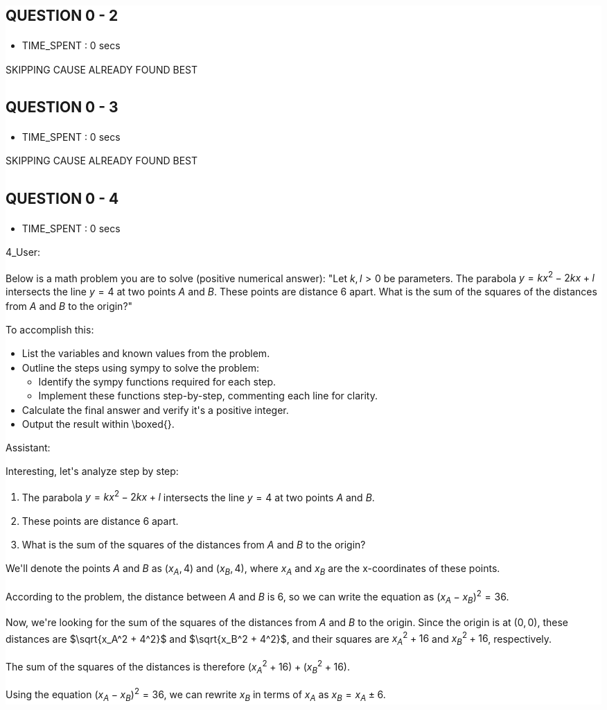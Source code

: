 

## QUESTION 0 - 2 
- TIME_SPENT : 0 secs

SKIPPING CAUSE ALREADY FOUND BEST



## QUESTION 0 - 3 
- TIME_SPENT : 0 secs

SKIPPING CAUSE ALREADY FOUND BEST



## QUESTION 0 - 4 
- TIME_SPENT : 0 secs

4_User:

Below is a math problem you are to solve (positive numerical answer):
"Let $k, l > 0$ be parameters. The parabola $y = kx^2 - 2kx + l$ intersects the line $y = 4$ at two points $A$ and $B$. These points are distance 6 apart. What is the sum of the squares of the distances from $A$ and $B$ to the origin?"

To accomplish this:
- List the variables and known values from the problem.
- Outline the steps using sympy to solve the problem:
  * Identify the sympy functions required for each step.
  * Implement these functions step-by-step, commenting each line for clarity.
- Calculate the final answer and verify it's a positive integer.
- Output the result within \boxed{}.

Assistant:

Interesting, let's analyze step by step:



1. The parabola $y = kx^2 - 2kx + l$ intersects the line $y = 4$ at two points $A$ and $B$.

2. These points are distance 6 apart.

3. What is the sum of the squares of the distances from $A$ and $B$ to the origin?

We'll denote the points $A$ and $B$ as $(x_A, 4)$ and $(x_B, 4)$, where $x_A$ and $x_B$ are the x-coordinates of these points. 

According to the problem, the distance between $A$ and $B$ is 6, so we can write the equation as $(x_A - x_B)^2 = 36$.

Now, we're looking for the sum of the squares of the distances from $A$ and $B$ to the origin. Since the origin is at $(0, 0)$, these distances are $\sqrt{x_A^2 + 4^2}$ and $\sqrt{x_B^2 + 4^2}$, and their squares are $x_A^2 + 16$ and $x_B^2 + 16$, respectively.

The sum of the squares of the distances is therefore $(x_A^2 + 16) + (x_B^2 + 16)$.

Using the equation $(x_A - x_B)^2 = 36$, we can rewrite $x_B$ in terms of $x_A$ as $x_B = x_A \pm 6$. 
